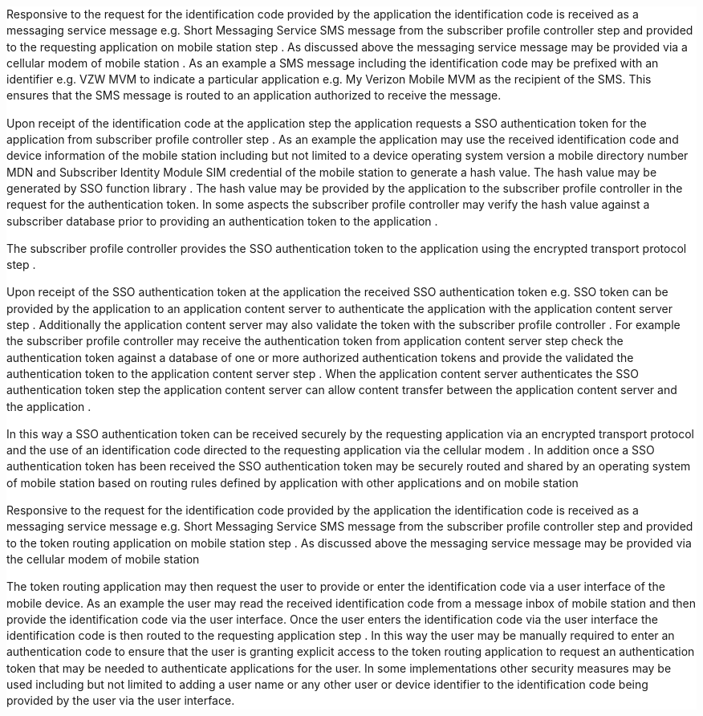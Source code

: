 Responsive to the request for the identification code provided by the application the identification code is received as a messaging service message e.g. Short Messaging Service SMS message from the subscriber profile controller step and provided to the requesting application on mobile station step . As discussed above the messaging service message may be provided via a cellular modem of mobile station . As an example a SMS message including the identification code may be prefixed with an identifier e.g. VZW MVM to indicate a particular application e.g. My Verizon Mobile MVM as the recipient of the SMS. This ensures that the SMS message is routed to an application authorized to receive the message.

Upon receipt of the identification code at the application step the application requests a SSO authentication token for the application from subscriber profile controller step . As an example the application may use the received identification code and device information of the mobile station including but not limited to a device operating system version a mobile directory number MDN and Subscriber Identity Module SIM credential of the mobile station to generate a hash value. The hash value may be generated by SSO function library . The hash value may be provided by the application to the subscriber profile controller in the request for the authentication token. In some aspects the subscriber profile controller may verify the hash value against a subscriber database prior to providing an authentication token to the application .

The subscriber profile controller provides the SSO authentication token to the application using the encrypted transport protocol step .

Upon receipt of the SSO authentication token at the application the received SSO authentication token e.g. SSO token can be provided by the application to an application content server to authenticate the application with the application content server step . Additionally the application content server may also validate the token with the subscriber profile controller . For example the subscriber profile controller may receive the authentication token from application content server step check the authentication token against a database of one or more authorized authentication tokens and provide the validated the authentication token to the application content server step . When the application content server authenticates the SSO authentication token step the application content server can allow content transfer between the application content server and the application .

In this way a SSO authentication token can be received securely by the requesting application via an encrypted transport protocol and the use of an identification code directed to the requesting application via the cellular modem . In addition once a SSO authentication token has been received the SSO authentication token may be securely routed and shared by an operating system of mobile station based on routing rules defined by application with other applications and on mobile station

Responsive to the request for the identification code provided by the application the identification code is received as a messaging service message e.g. Short Messaging Service SMS message from the subscriber profile controller step and provided to the token routing application on mobile station step . As discussed above the messaging service message may be provided via the cellular modem of mobile station

The token routing application may then request the user to provide or enter the identification code via a user interface of the mobile device. As an example the user may read the received identification code from a message inbox of mobile station and then provide the identification code via the user interface. Once the user enters the identification code via the user interface the identification code is then routed to the requesting application step . In this way the user may be manually required to enter an authentication code to ensure that the user is granting explicit access to the token routing application to request an authentication token that may be needed to authenticate applications for the user. In some implementations other security measures may be used including but not limited to adding a user name or any other user or device identifier to the identification code being provided by the user via the user interface.
